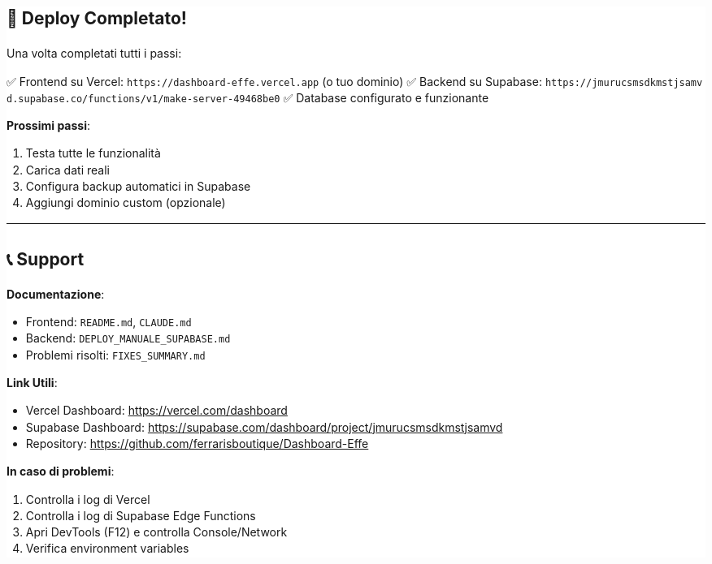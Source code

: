 
## 🎉 Deploy Completato!

Una volta completati tutti i passi:

✅ Frontend su Vercel: `https://dashboard-effe.vercel.app` (o tuo dominio)
✅ Backend su Supabase: `https://jmurucsmsdkmstjsamvd.supabase.co/functions/v1/make-server-49468be0`
✅ Database configurato e funzionante

**Prossimi passi**:
1. Testa tutte le funzionalità
2. Carica dati reali
3. Configura backup automatici in Supabase
4. Aggiungi dominio custom (opzionale)

---

## 📞 Support

**Documentazione**:
- Frontend: `README.md`, `CLAUDE.md`
- Backend: `DEPLOY_MANUALE_SUPABASE.md`
- Problemi risolti: `FIXES_SUMMARY.md`

**Link Utili**:
- Vercel Dashboard: https://vercel.com/dashboard
- Supabase Dashboard: https://supabase.com/dashboard/project/jmurucsmsdkmstjsamvd
- Repository: https://github.com/ferrarisboutique/Dashboard-Effe

**In caso di problemi**:
1. Controlla i log di Vercel
2. Controlla i log di Supabase Edge Functions
3. Apri DevTools (F12) e controlla Console/Network
4. Verifica environment variables
